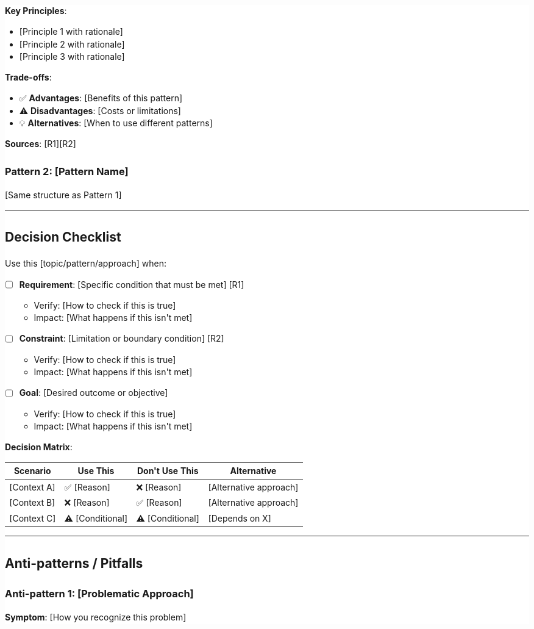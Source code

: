 **Key Principles**:
- [Principle 1 with rationale]
- [Principle 2 with rationale]
- [Principle 3 with rationale]

**Trade-offs**:
- ✅ **Advantages**: [Benefits of this pattern]
- ⚠️ **Disadvantages**: [Costs or limitations]
- 💡 **Alternatives**: [When to use different patterns]

**Sources**: [R1][R2]

### Pattern 2: [Pattern Name]

[Same structure as Pattern 1]

---

## Decision Checklist



Use this [topic/pattern/approach] when:

- [ ] **Requirement**: [Specific condition that must be met] [R1]
  - Verify: [How to check if this is true]
  - Impact: [What happens if this isn't met]

- [ ] **Constraint**: [Limitation or boundary condition] [R2]
  - Verify: [How to check if this is true]
  - Impact: [What happens if this isn't met]

- [ ] **Goal**: [Desired outcome or objective]
  - Verify: [How to check if this is true]
  - Impact: [What happens if this isn't met]

**Decision Matrix**:

| Scenario | Use This | Don't Use This | Alternative |
|----------|----------|----------------|-------------|
| [Context A] | ✅ [Reason] | ❌ [Reason] | [Alternative approach] |
| [Context B] | ❌ [Reason] | ✅ [Reason] | [Alternative approach] |
| [Context C] | ⚠️ [Conditional] | ⚠️ [Conditional] | [Depends on X] |

---

## Anti-patterns / Pitfalls



### Anti-pattern 1: [Problematic Approach]

**Symptom**: [How you recognize this problem]
